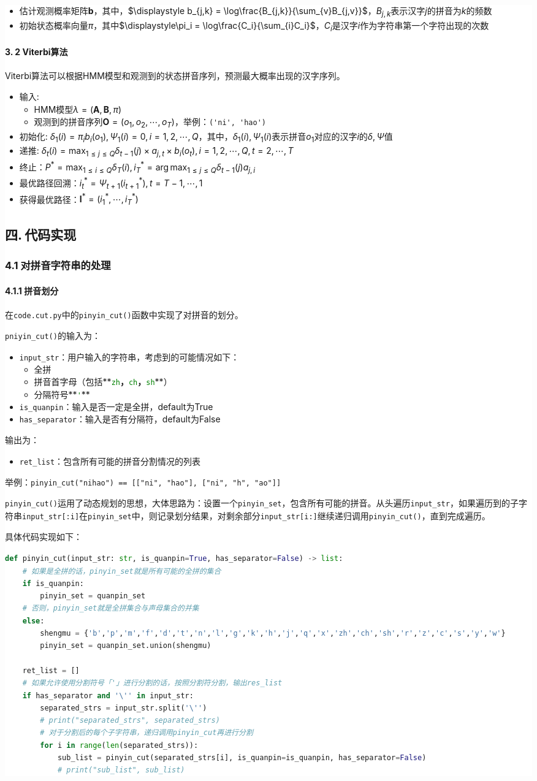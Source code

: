 - 估计观测概率矩阵$\mathbf b$，其中，$\displaystyle b_{j,k} = \log\frac{B_{j,k}}{\sum_{v}B_{j,v}}$，$B_{j,k}$表示汉字$j$的拼音为$k$的频数
- 初始状态概率向量$\pi$，其中$\displaystyle\pi_i = \log\frac{C_i}{\sum_{i}C_i}$，$C_i$是汉字$i$作为字符串第一个字符出现的次数

#### 3. 2 Viterbi算法

Viterbi算法可以根据HMM模型和观测到的状态拼音序列，预测最大概率出现的汉字序列。

- 输入: 
  - HMM模型$\lambda = (\mathbf A, \mathbf B, \pi)$
  - 观测到的拼音序列$\mathbf{O} = (o_1, o_2,\cdots,o_{T})$，举例：`('ni', 'hao')`
- 初始化: $\delta_1(i) = \pi_ib_i(o_1), \Psi_1(i)=0, i=1,2,\cdots,Q$，其中，$\delta_1(i), \Psi_1(i)$表示拼音$o_1$对应的汉字$i$的$\delta,\Psi$值
- 递推: $\delta_t(i) = \max_{1\leq j\leq Q}\delta_{t-1}(j)\times a_{j,t}\times b_i(o_t), i=1,2,\cdots,Q, t = 2,\cdots,T$
- 终止：$P^* = \max_{1\leq i \leq Q}\delta_T(i), i^*_T=\arg\max_{1\leq j\leq Q}\delta_{t-1}(j)a_{j,i}$
- 最优路径回溯：$i^{*}_t=\Psi_{t+1}(i^*_{t+1}), t=T-1,\cdots,1$
- 获得最优路径：$\mathbf I^* = (i_1^*, \cdots,i^{*}_T)$ 

## 四. 代码实现

### 4.1 对拼音字符串的处理

#### 4.1.1 拼音划分

在`code.cut.py`中的`pinyin_cut()`函数中实现了对拼音的划分。

`pniyin_cut()`的输入为：

- `input_str`：用户输入的字符串，考虑到的可能情况如下：
  - 全拼
  - 拼音首字母（包括**<font color="green">`zh`</font>**，**<font color="green">`ch`</font>**，**<font color="green">`sh`</font>**）
  - 分隔符号**<font color="green">`'`</font>**
- `is_quanpin`：输入是否一定是全拼，default为True
- `has_separator`：输入是否有分隔符，default为False

输出为：

- `ret_list`：包含所有可能的拼音分割情况的列表

举例：`pinyin_cut("nihao") == [["ni", "hao"], ["ni", "h", "ao"]]`

`pinyin_cut()`运用了动态规划的思想，大体思路为：设置一个`pinyin_set`，包含所有可能的拼音。从头遍历`input_str`，如果遍历到的子字符串`input_str[:i]`在`pinyin_set`中，则记录划分结果，对剩余部分`input_str[i:]`继续递归调用`pinyin_cut()`，直到完成遍历。

具体代码实现如下：

```python
def pinyin_cut(input_str: str, is_quanpin=True, has_separator=False) -> list:
    # 如果是全拼的话，pinyin_set就是所有可能的全拼的集合
    if is_quanpin:
        pinyin_set = quanpin_set
    # 否则，pinyin_set就是全拼集合与声母集合的并集
    else:
        shengmu = {'b','p','m','f','d','t','n','l','g','k','h','j','q','x','zh','ch','sh','r','z','c','s','y','w'}
        pinyin_set = quanpin_set.union(shengmu)
    
    ret_list = []
    # 如果允许使用分割符号「'」进行分割的话，按照分割符分割，输出res_list
    if has_separator and '\'' in input_str:
        separated_strs = input_str.split('\'')
        # print("separated_strs", separated_strs)
        # 对于分割后的每个子字符串，递归调用pinyin_cut再进行分割
        for i in range(len(separated_strs)):
            sub_list = pinyin_cut(separated_strs[i], is_quanpin=is_quanpin, has_separator=False)
            # print("sub_list", sub_list)
```